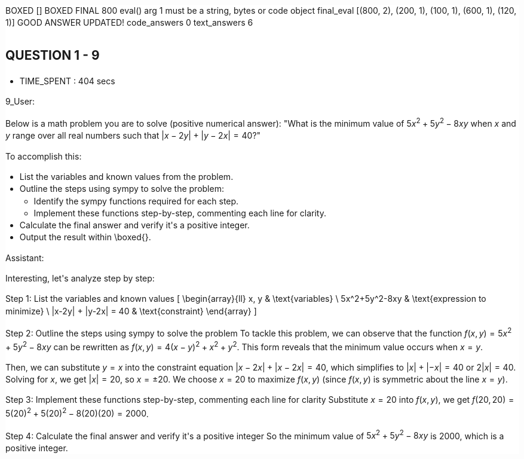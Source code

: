 BOXED []
BOXED FINAL 800
eval() arg 1 must be a string, bytes or code object final_eval
[(800, 2), (200, 1), (100, 1), (600, 1), (120, 1)]
GOOD ANSWER UPDATED!
code_answers 0 text_answers 6



## QUESTION 1 - 9 
- TIME_SPENT : 404 secs

9_User:

Below is a math problem you are to solve (positive numerical answer):
"What is the minimum value of $5x^2+5y^2-8xy$ when $x$ and $y$ range over all real numbers such that $|x-2y| + |y-2x| = 40$?"

To accomplish this:
- List the variables and known values from the problem.
- Outline the steps using sympy to solve the problem:
  * Identify the sympy functions required for each step.
  * Implement these functions step-by-step, commenting each line for clarity.
- Calculate the final answer and verify it's a positive integer.
- Output the result within \boxed{}.

Assistant:

Interesting, let's analyze step by step:



Step 1: List the variables and known values
\[
\begin{array}{ll}
x, y & \text{variables} \\
5x^2+5y^2-8xy & \text{expression to minimize} \\
|x-2y| + |y-2x| = 40 & \text{constraint}
\end{array}
\]

Step 2: Outline the steps using sympy to solve the problem
To tackle this problem, we can observe that the function $f(x, y) = 5x^2 + 5y^2 - 8xy$ can be rewritten as $f(x, y) = 4(x - y)^2 + x^2 + y^2$. This form reveals that the minimum value occurs when $x = y$. 

Then, we can substitute $y = x$ into the constraint equation $|x-2x| + |x-2x| = 40$, which simplifies to $|x| + |-x| = 40$ or $2|x| = 40$. Solving for $x$, we get $|x| = 20$, so $x = \pm 20$. We choose $x = 20$ to maximize $f(x, y)$ (since $f(x, y)$ is symmetric about the line $x = y$).

Step 3: Implement these functions step-by-step, commenting each line for clarity
Substitute $x = 20$ into $f(x, y)$, we get $f(20, 20) = 5(20)^2 + 5(20)^2 - 8(20)(20) = 2000$.

Step 4: Calculate the final answer and verify it's a positive integer
So the minimum value of $5x^2+5y^2-8xy$ is $2000$, which is a positive integer.
